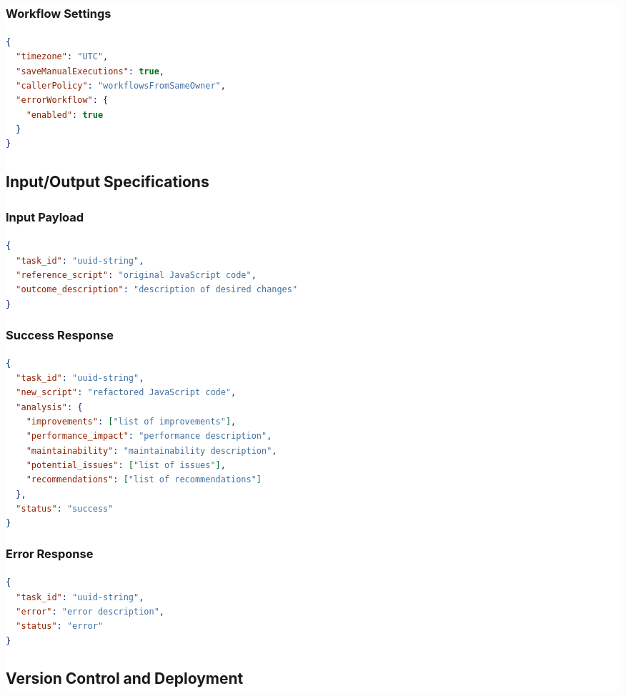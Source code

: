 ### Workflow Settings

```json
{
  "timezone": "UTC",
  "saveManualExecutions": true,
  "callerPolicy": "workflowsFromSameOwner",
  "errorWorkflow": {
    "enabled": true
  }
}
```

## Input/Output Specifications

### Input Payload

```json
{
  "task_id": "uuid-string",
  "reference_script": "original JavaScript code",
  "outcome_description": "description of desired changes"
}
```

### Success Response

```json
{
  "task_id": "uuid-string",
  "new_script": "refactored JavaScript code",
  "analysis": {
    "improvements": ["list of improvements"],
    "performance_impact": "performance description",
    "maintainability": "maintainability description",
    "potential_issues": ["list of issues"],
    "recommendations": ["list of recommendations"]
  },
  "status": "success"
}
```

### Error Response

```json
{
  "task_id": "uuid-string",
  "error": "error description",
  "status": "error"
}
```

## Version Control and Deployment
